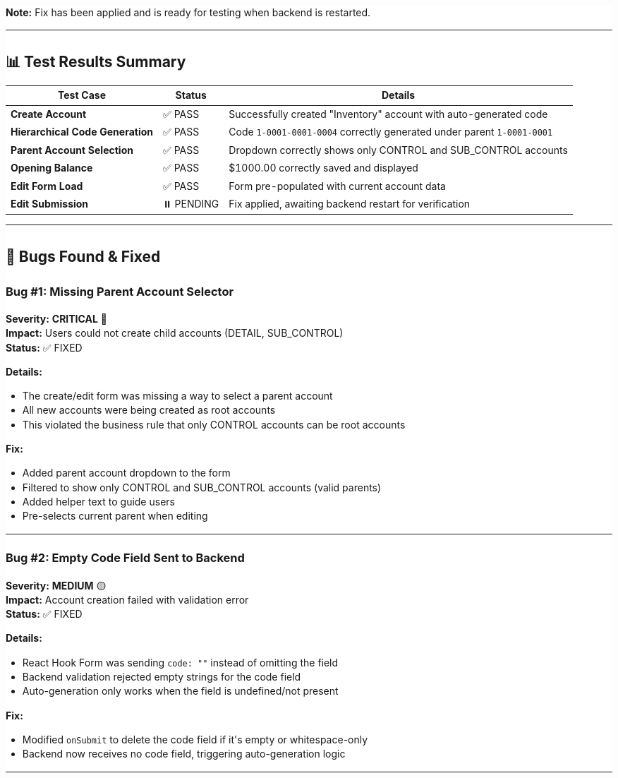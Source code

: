 **Note:** Fix has been applied and is ready for testing when backend is restarted.

---

## 📊 Test Results Summary

| Test Case | Status | Details |
|-----------|--------|---------|
| **Create Account** | ✅ PASS | Successfully created "Inventory" account with auto-generated code |
| **Hierarchical Code Generation** | ✅ PASS | Code `1-0001-0001-0004` correctly generated under parent `1-0001-0001` |
| **Parent Account Selection** | ✅ PASS | Dropdown correctly shows only CONTROL and SUB_CONTROL accounts |
| **Opening Balance** | ✅ PASS | $1000.00 correctly saved and displayed |
| **Edit Form Load** | ✅ PASS | Form pre-populated with current account data |
| **Edit Submission** | ⏸️ PENDING | Fix applied, awaiting backend restart for verification |

---

## 🔧 Bugs Found & Fixed

### Bug #1: Missing Parent Account Selector
**Severity:** **CRITICAL** 🔴  
**Impact:** Users could not create child accounts (DETAIL, SUB_CONTROL)  
**Status:** ✅ FIXED

**Details:**
- The create/edit form was missing a way to select a parent account
- All new accounts were being created as root accounts
- This violated the business rule that only CONTROL accounts can be root accounts

**Fix:**
- Added parent account dropdown to the form
- Filtered to show only CONTROL and SUB_CONTROL accounts (valid parents)
- Added helper text to guide users
- Pre-selects current parent when editing

---

### Bug #2: Empty Code Field Sent to Backend
**Severity:** **MEDIUM** 🟡  
**Impact:** Account creation failed with validation error  
**Status:** ✅ FIXED

**Details:**
- React Hook Form was sending `code: ""` instead of omitting the field
- Backend validation rejected empty strings for the code field
- Auto-generation only works when the field is undefined/not present

**Fix:**
- Modified `onSubmit` to delete the code field if it's empty or whitespace-only
- Backend now receives no code field, triggering auto-generation logic

---